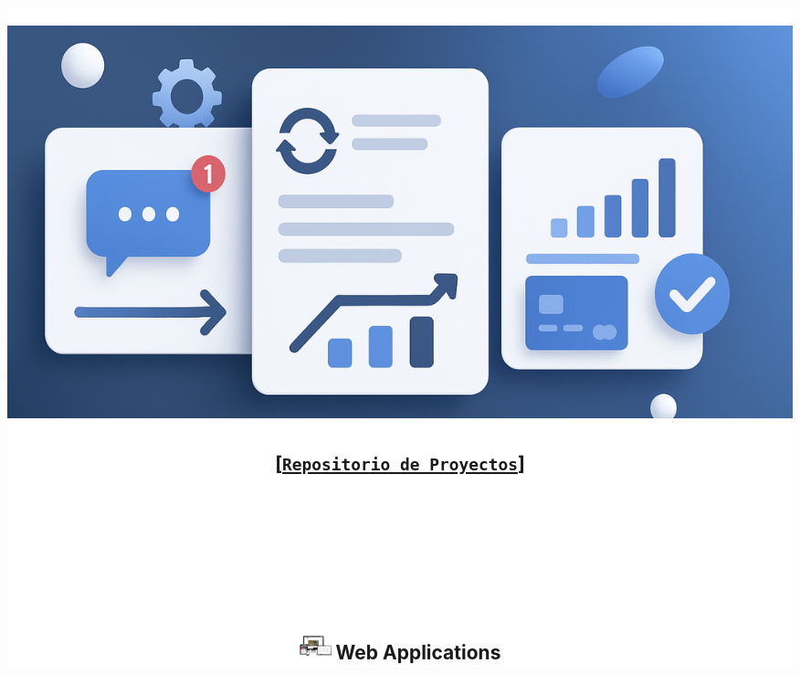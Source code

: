 </div>  

<br>

<div align="center">
  
  <a href="https://github.com/andresWeitzel/Processing_Messaging_Notification_Projects" target="_blank">
  <img src="../assets/img/projects-developments/processing-notification.png" >
  </a>

 ## [[`Repositorio de Proyectos`]](https://github.com/andresWeitzel/Processing_Messaging_Notification_Projects)
  
  
  </div>


<br>
<br>
<br>
<br>
<br>
<br>

 
 
<div align="center">
  
  ##  <img width="35" height="30" src="../assets/gifs/stacks/web-app.gif" /> Web Applications
